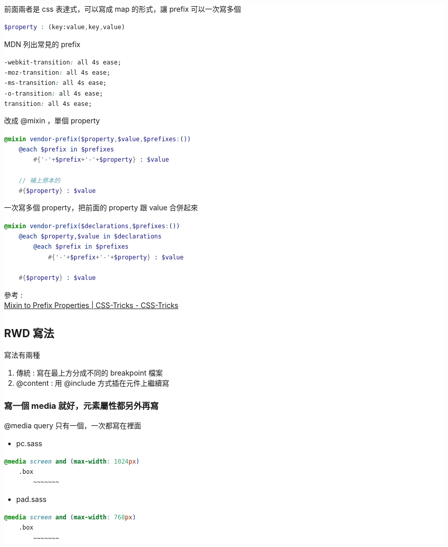 
前面兩者是 css 表達式，可以寫成 map 的形式，讓 prefix 可以一次寫多個  

```scss
$property : (key:value,key,value)
```

MDN 列出常見的 prefix
```css
-webkit-transition: all 4s ease;
-moz-transition: all 4s ease;
-ms-transition: all 4s ease;
-o-transition: all 4s ease;
transition: all 4s ease;
```

改成 @mixin ，單個 property
```scss
@mixin vendor-prefix($property,$value,$prefixes:())
	@each $prefix in $prefixes
		#{'-'+$prefix+'-'+$property} : $value

	// 補上原本的
	#{$property} : $value 
```
一次寫多個 property，把前面的 property 跟 value 合併起來
```scss
@mixin vendor-prefix($declarations,$prefixes:())
	@each $property,$value in $declarations
		@each $prefix in $prefixes
			#{'-'+$prefix+'-'+$property} : $value
	
	#{$property} : $value
```

參考 :   
[Mixin to Prefix Properties | CSS-Tricks - CSS-Tricks](https://css-tricks.com/snippets/sass/mixin-prefix-properties/)


## RWD 寫法
寫法有兩種
1. 傳統 : 寫在最上方分成不同的 breakpoint 檔案
2. @content : 用 @include 方式插在元件上繼續寫

### 寫一個 media 就好，元素屬性都另外再寫
@media query 只有一個，一次都寫在裡面
- pc.sass
```scss
@media screen and (max-width: 1024px)
	.box
		~~~~~~~
```
- pad.sass
```scss
@media screen and (max-width: 768px)
	.box
		~~~~~~~
```
